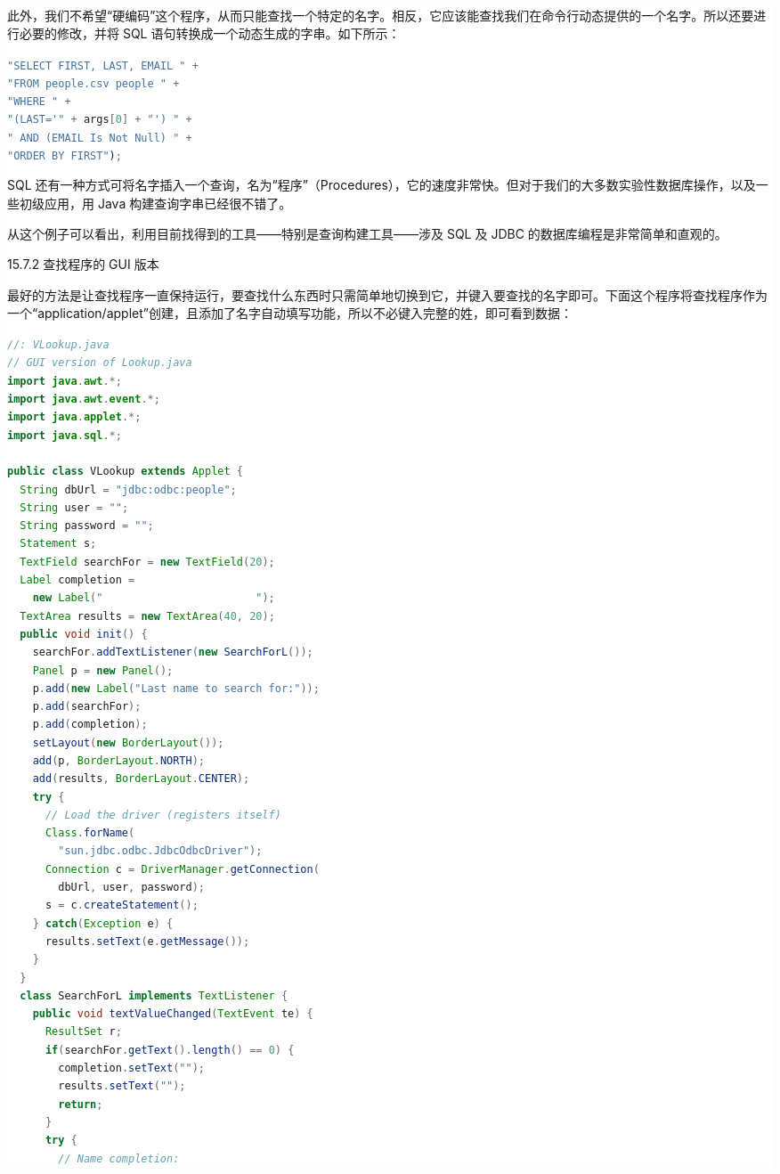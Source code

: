 此外，我们不希望“硬编码”这个程序，从而只能查找一个特定的名字。相反，它应该能查找我们在命令行动态提供的一个名字。所以还要进行必要的修改，并将 SQL 语句转换成一个动态生成的字串。如下所示：

```java
"SELECT FIRST, LAST, EMAIL " +
"FROM people.csv people " +
"WHERE " +
"(LAST='" + args[0] + "') " +
" AND (EMAIL Is Not Null) " +
"ORDER BY FIRST");
```

SQL 还有一种方式可将名字插入一个查询，名为“程序”（Procedures），它的速度非常快。但对于我们的大多数实验性数据库操作，以及一些初级应用，用 Java 构建查询字串已经很不错了。

从这个例子可以看出，利用目前找得到的工具——特别是查询构建工具——涉及 SQL 及 JDBC 的数据库编程是非常简单和直观的。

15.7.2 查找程序的 GUI 版本

最好的方法是让查找程序一直保持运行，要查找什么东西时只需简单地切换到它，并键入要查找的名字即可。下面这个程序将查找程序作为一个“application/applet”创建，且添加了名字自动填写功能，所以不必键入完整的姓，即可看到数据：

```java
//: VLookup.java
// GUI version of Lookup.java
import java.awt.*;
import java.awt.event.*;
import java.applet.*;
import java.sql.*;

public class VLookup extends Applet {
  String dbUrl = "jdbc:odbc:people";
  String user = "";
  String password = "";
  Statement s;
  TextField searchFor = new TextField(20);
  Label completion =
    new Label("                        ");
  TextArea results = new TextArea(40, 20);
  public void init() {
    searchFor.addTextListener(new SearchForL());
    Panel p = new Panel();
    p.add(new Label("Last name to search for:"));
    p.add(searchFor);
    p.add(completion);
    setLayout(new BorderLayout());
    add(p, BorderLayout.NORTH);
    add(results, BorderLayout.CENTER);
    try {
      // Load the driver (registers itself)
      Class.forName(
        "sun.jdbc.odbc.JdbcOdbcDriver");
      Connection c = DriverManager.getConnection(
        dbUrl, user, password);
      s = c.createStatement();
    } catch(Exception e) {
      results.setText(e.getMessage());
    }
  }
  class SearchForL implements TextListener {
    public void textValueChanged(TextEvent te) {
      ResultSet r;
      if(searchFor.getText().length() == 0) {
        completion.setText("");
        results.setText("");
        return;
      }
      try {
        // Name completion:
```